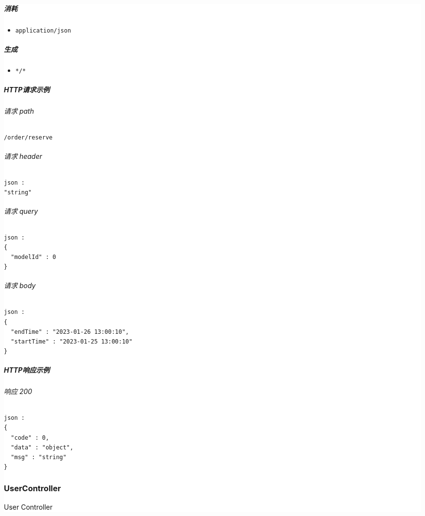 
##### 消耗

* `application/json`


##### 生成

* `*/*`


##### HTTP请求示例

###### 请求 path
```
/order/reserve
```


###### 请求 header
```
json :
"string"
```


###### 请求 query
```
json :
{
  "modelId" : 0
}
```


###### 请求 body
```
json :
{
  "endTime" : "2023-01-26 13:00:10",
  "startTime" : "2023-01-25 13:00:10"
}
```


##### HTTP响应示例

###### 响应 200
```
json :
{
  "code" : 0,
  "data" : "object",
  "msg" : "string"
}
```


<a name="usercontroller_resource"></a>
### UserController
User Controller
